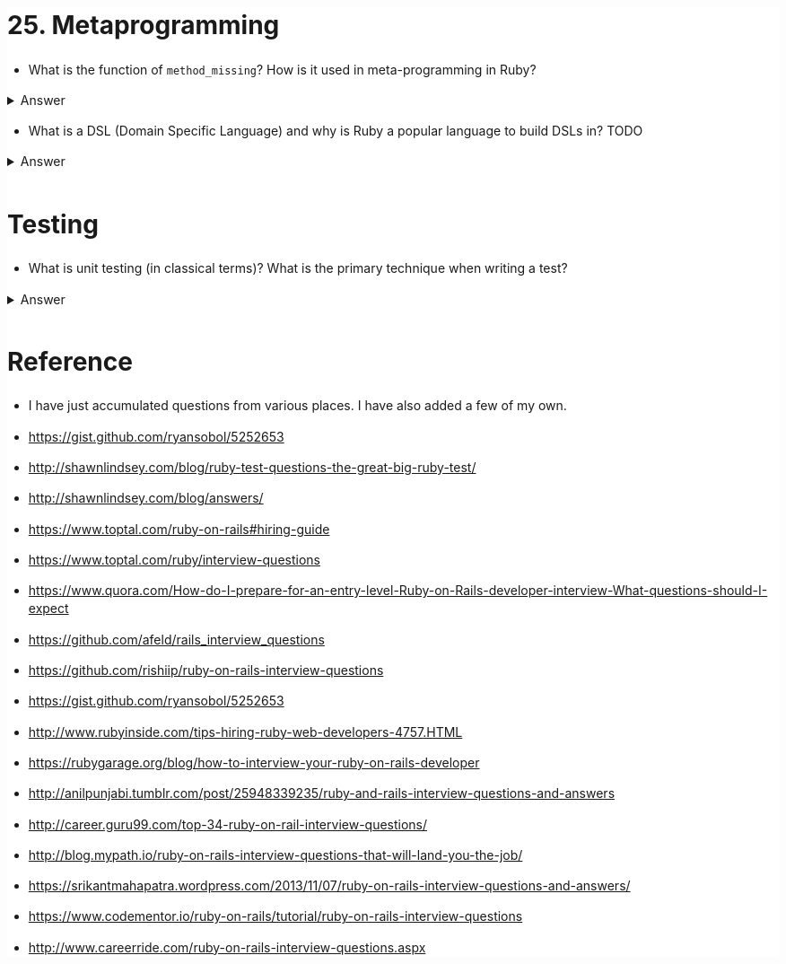 # 25. Metaprogramming

- What is the function of `method_missing`?  How is it used in meta-programming in Ruby?
<details><summary>Answer</summary></details>

- What is a DSL (Domain Specific Language) and why is Ruby a popular language to build DSLs in?
TODO
<details><summary>Answer</summary></details>

# Testing

- What is unit testing (in classical terms)? What is the primary technique when writing a test?
<details><summary>Answer</summary></details>


# Reference

- I have just accumulated questions from various places. I have also added a few of my own.

- https://gist.github.com/ryansobol/5252653
- http://shawnlindsey.com/blog/ruby-test-questions-the-great-big-ruby-test/
- http://shawnlindsey.com/blog/answers/
- https://www.toptal.com/ruby-on-rails#hiring-guide
- https://www.toptal.com/ruby/interview-questions
- https://www.quora.com/How-do-I-prepare-for-an-entry-level-Ruby-on-Rails-developer-interview-What-questions-should-I-expect
- https://github.com/afeld/rails_interview_questions
- https://github.com/rishiip/ruby-on-rails-interview-questions
- https://gist.github.com/ryansobol/5252653
- http://www.rubyinside.com/tips-hiring-ruby-web-developers-4757.HTML
- https://rubygarage.org/blog/how-to-interview-your-ruby-on-rails-developer
- http://anilpunjabi.tumblr.com/post/25948339235/ruby-and-rails-interview-questions-and-answers
- http://career.guru99.com/top-34-ruby-on-rail-interview-questions/
- http://blog.mypath.io/ruby-on-rails-interview-questions-that-will-land-you-the-job/
- https://srikantmahapatra.wordpress.com/2013/11/07/ruby-on-rails-interview-questions-and-answers/
- https://www.codementor.io/ruby-on-rails/tutorial/ruby-on-rails-interview-questions
- http://www.careerride.com/ruby-on-rails-interview-questions.aspx